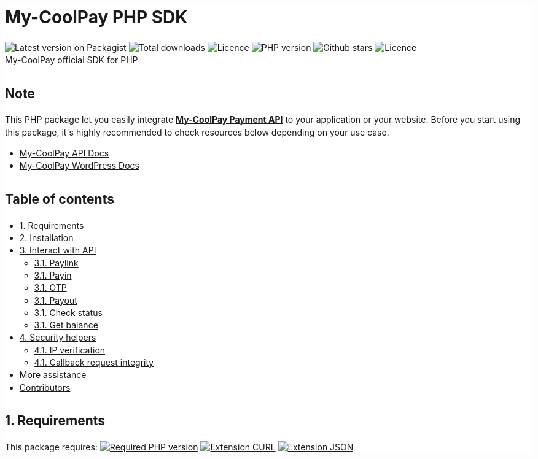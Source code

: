 # My-CoolPay PHP SDK

[![Latest version on Packagist](https://img.shields.io/packagist/v/mycoolpay/php-sdk?logo=packagist)][packagist-mycoolpay-php-sdk]
[![Total downloads](https://img.shields.io/packagist/dt/mycoolpay/php-sdk?logo=packagist)][packagist-mycoolpay-php-sdk]
[![Licence](https://img.shields.io/github/license/mycoolpay/php-sdk?logo=github)][repo-php-sdk]
[![PHP version][ico-php-version]][file-composer-json]
[![Github stars](https://img.shields.io/github/stars/mycoolpay?style=social)][repo-php-sdk]
[![Licence](https://img.shields.io/badge/Telegram-1k-blue?style=social&logo=telegram)][forum-telegram]  
My-CoolPay official SDK for PHP

## Note

This PHP package let you easily integrate [**My-CoolPay Payment API**][mycoolpay] to your application or your
website.
Before you start using this package, it's highly recommended to check resources below depending on your use case.

- [My-CoolPay API Docs][api-docs]
- [My-CoolPay WordPress Docs][wordpress-docs]

## Table of contents

* [1. Requirements](#1-requirements)
* [2. Installation](#2-installation)
* [3. Interact with API](#2-installation)
    * [3.1. Paylink](#31-paylink)
    * [3.1. Payin](#32-payin)
    * [3.1. OTP](#33-otp)
    * [3.1. Payout](#34-payout)
    * [3.1. Check status](#35-check-status)
    * [3.1. Get balance](#36-get-balance)
* [4. Security helpers](#4-security-helpers)
    * [4.1. IP verification](#41-ip-verification)
    * [4.1. Callback request integrity](#42-callback-request-integrity)
* [More assistance](#2-installation)
* [Contributors](#2-installation)

## 1. Requirements

This package requires:
[![Required PHP version][ico-php-version]][file-composer-json]
[![Extension CURL](https://img.shields.io/packagist/dependency-v/mycoolpay/php-sdk/ext-curl?logo=php)][file-composer-json]
[![Extension JSON](https://img.shields.io/packagist/dependency-v/mycoolpay/php-sdk/ext-json?logo=php)][file-composer-json]


[ico-php-version]: https://img.shields.io/packagist/php-v/mycoolpay/php-sdk?logo=php
[mycoolpay]: https://my-coolpay.com
[github-mycoolpay]: https://github.com/mycoolpay
[packagist-mycoolpay-php-sdk]: https://packagist.org/packages/mycoolpay/php-sdk
[api-docs]: https://documenter.getpostman.com/view/17178321/UV5ZCx8f
[api-docs-paylink]: https://documenter.getpostman.com/view/17178321/UV5ZCx8f#e610fa62-3e27-400f-b012-a60091201ef0
[api-docs-payin]: https://documenter.getpostman.com/view/17178321/UV5ZCx8f#66c6881a-1cb9-4532-b47a-c1d09a3f2741
[api-docs-otp]: https://documenter.getpostman.com/view/17178321/UV5ZCx8f#f4fd89ea-e647-462c-9489-afc0aeb90d5f
[api-docs-payout]: https://documenter.getpostman.com/view/17178321/UV5ZCx8f#5c202ba5-c602-4106-9347-c055ba8fdf17
[api-docs-status]: https://documenter.getpostman.com/view/17178321/UV5ZCx8f#4c0bcbae-66a2-4312-8124-feb6d986d296
[api-docs-balance]: https://documenter.getpostman.com/view/17178321/UV5ZCx8f#95bae9d4-30a6-413b-9f27-b15b7dfe12b1
[api-docs-security]: https://documenter.getpostman.com/view/17178321/UV5ZCx8f#0c4cf5ed-f0c6-4dea-bd2e-0b4a3dd03687
[wordpress-docs]: https://documenter.getpostman.com/view/17178321/UV5aeFBY
[repo-php-logger]: https://github.com/mycoolpay/php-logger
[repo-php-sdk]: https://github.com/mycoolpay/php-sdk
[file-composer-json]: https://github.com/mycoolpay/php-sdk/blob/master/composer.json
[file-logger-interface]: https://github.com/mycoolpay/php-logger/blob/master/src/LoggerInterface.php
[file-response-class]: https://github.com/mycoolpay/php-rest-client/blob/master/src/Response.php
[file-http-exception]: https://github.com/mycoolpay/php-rest-client/blob/master/src/Exception/HttpException.php
[file-ip-exception]: https://github.com/mycoolpay/php-sdk/blob/master/src/Exception/UnknownIpException.php
[file-key-exception]: https://github.com/mycoolpay/php-sdk/blob/master/src/Exception/KeyMismatchException.php
[file-signature-exception]: https://github.com/mycoolpay/php-sdk/blob/master/src/Exception/BadSignatureException.php
[contributor-dhi]: https://www.digitalhouse-int.com/
[contributor-wkouo]: https://www.linkedin.com/in/willykouogang/
[contributor-sbak]: https://www.linkedin.com/in/samuel-bakon-gl/
[contributor-lngom]: https://www.linkedin.com/in/laetitia-ngomtcho-b1a312149/
[contributor-angass]: https://www.linkedin.com/in/arnold-ngassam-777022153/
[contributor-ambass]: https://www.linkedin.com/in/aristide-herve-mbassi-92197814a/
[contributor-yfan]: https://www.linkedin.com/in/aubry-yvan-fandom-82aa41108/
[mailto-support]: mailto:support@my-coolpay.com
[forum-telegram]: https://t.me/mycoolpay